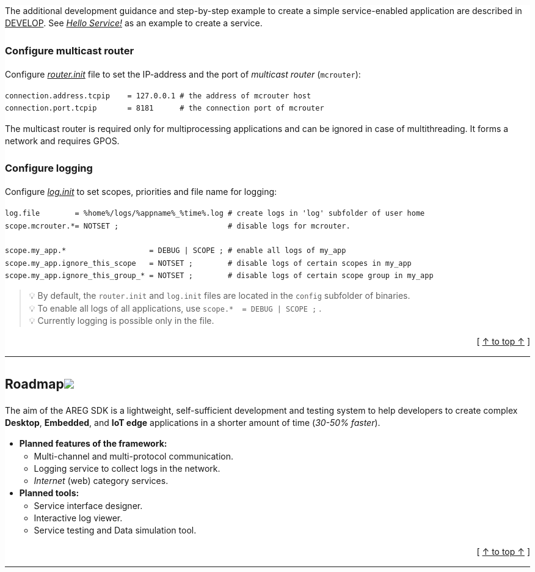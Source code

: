 The additional development guidance and step-by-step example to create a simple service-enabled application are described in [DEVELOP](./docs/DEVELOP.md). See [_Hello Service!_](./docs/DEVELOP.md#hello-service) as an example to create a service.

### Configure multicast router

Configure [_router.init_](./framework/areg/resources/router.init) file to set the IP-address and the port of _multicast router_ (`mcrouter`):
```
connection.address.tcpip    = 127.0.0.1	# the address of mcrouter host
connection.port.tcpip       = 8181      # the connection port of mcrouter
```
The multicast router is required only for multiprocessing applications and can be ignored in case of multithreading. It forms a network and requires GPOS.

### Configure logging

Configure [_log.init_](./framework/areg/resources/log.init) to set scopes, priorities and file name for logging:
```
log.file        = %home%/logs/%appname%_%time%.log # create logs in 'log' subfolder of user home 
scope.mcrouter.*= NOTSET ;                         # disable logs for mcrouter.

scope.my_app.*                   = DEBUG | SCOPE ; # enable all logs of my_app
scope.my_app.ignore_this_scope   = NOTSET ;        # disable logs of certain scopes in my_app
scope.my_app.ignore_this_group_* = NOTSET ;        # disable logs of certain scope group in my_app
```
> 💡 By default, the `router.init` and `log.init` files are located in the `config` subfolder of binaries.<br />
> 💡 To enable all logs of all applications, use `scope.*  = DEBUG | SCOPE ;` .<br />
> 💡 Currently logging is possible only in the file.


<div align="right">[ <a href="#table-of-contents">↑ to top ↑</a> ]</div>

---

## Roadmap[![](https://raw.githubusercontent.com/aregtech/areg-sdk/master/docs/img/pin.svg)](#roadmap)

The aim of the AREG SDK is a lightweight, self-sufficient development and testing system to help developers to create complex **Desktop**, **Embedded**, and **IoT edge** applications in a shorter amount of time (_30-50% faster_). 
- **Planned features of the framework:**
  * Multi-channel and multi-protocol communication.
  * Logging service to collect logs in the network.
  * _Internet_ (web) category services.
- **Planned tools:**
  * Service interface designer.
  * Interactive log viewer.
  * Service testing and Data simulation tool.

<div align="right">[ <a href="#table-of-contents">↑ to top ↑</a> ]</div>

---